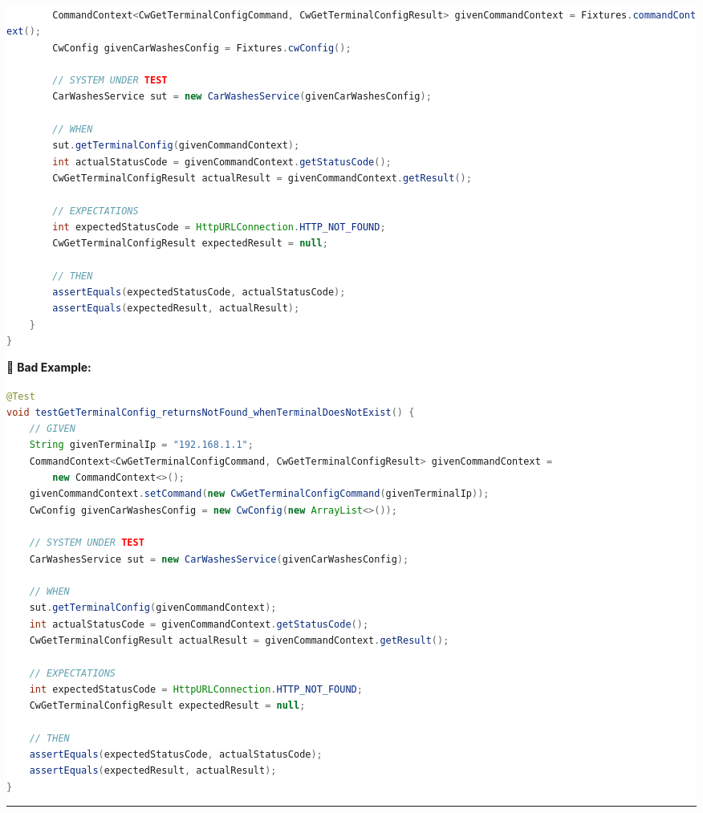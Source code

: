 ```java
        CommandContext<CwGetTerminalConfigCommand, CwGetTerminalConfigResult> givenCommandContext = Fixtures.commandContext();
        CwConfig givenCarWashesConfig = Fixtures.cwConfig();

        // SYSTEM UNDER TEST
        CarWashesService sut = new CarWashesService(givenCarWashesConfig);

        // WHEN
        sut.getTerminalConfig(givenCommandContext);
        int actualStatusCode = givenCommandContext.getStatusCode();
        CwGetTerminalConfigResult actualResult = givenCommandContext.getResult();

        // EXPECTATIONS
        int expectedStatusCode = HttpURLConnection.HTTP_NOT_FOUND;
        CwGetTerminalConfigResult expectedResult = null;

        // THEN
        assertEquals(expectedStatusCode, actualStatusCode);
        assertEquals(expectedResult, actualResult);
    }
}
```
🚫 **Bad Example:**
```java
@Test
void testGetTerminalConfig_returnsNotFound_whenTerminalDoesNotExist() {
    // GIVEN
    String givenTerminalIp = "192.168.1.1";
    CommandContext<CwGetTerminalConfigCommand, CwGetTerminalConfigResult> givenCommandContext =
        new CommandContext<>();
    givenCommandContext.setCommand(new CwGetTerminalConfigCommand(givenTerminalIp));
    CwConfig givenCarWashesConfig = new CwConfig(new ArrayList<>());

    // SYSTEM UNDER TEST
    CarWashesService sut = new CarWashesService(givenCarWashesConfig);

    // WHEN
    sut.getTerminalConfig(givenCommandContext);
    int actualStatusCode = givenCommandContext.getStatusCode();
    CwGetTerminalConfigResult actualResult = givenCommandContext.getResult();

    // EXPECTATIONS
    int expectedStatusCode = HttpURLConnection.HTTP_NOT_FOUND;
    CwGetTerminalConfigResult expectedResult = null;

    // THEN
    assertEquals(expectedStatusCode, actualStatusCode);
    assertEquals(expectedResult, actualResult);
}
```

---